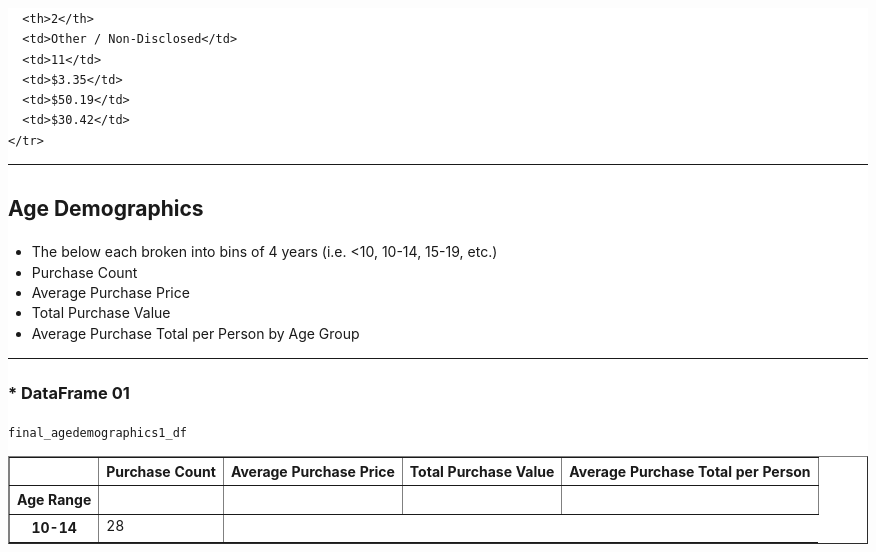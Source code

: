      <th>2</th>
      <td>Other / Non-Disclosed</td>
      <td>11</td>
      <td>$3.35</td>
      <td>$50.19</td>
      <td>$30.42</td>
    </tr>
  </tbody>
</table>
</div>



---
## Age Demographics
   * The below each broken into bins of 4 years (i.e. <10, 10-14, 15-19, etc.)
  * Purchase Count
  * Average Purchase Price
  * Total Purchase Value
  * Average Purchase Total per Person by Age Group
---

###  * DataFrame 01


```python
final_agedemographics1_df
```




<div>
<style scoped>
    .dataframe tbody tr th:only-of-type {
        vertical-align: middle;
    }

    .dataframe tbody tr th {
        vertical-align: top;
    }

    .dataframe thead th {
        text-align: right;
    }
</style>
<table border="1" class="dataframe">
  <thead>
    <tr style="text-align: right;">
      <th></th>
      <th>Purchase Count</th>
      <th>Average Purchase Price</th>
      <th>Total Purchase Value</th>
      <th>Average Purchase Total per Person</th>
    </tr>
    <tr>
      <th>Age Range</th>
      <th></th>
      <th></th>
      <th></th>
      <th></th>
    </tr>
  </thead>
  <tbody>
    <tr>
      <th>10-14</th>
      <td>28</td>